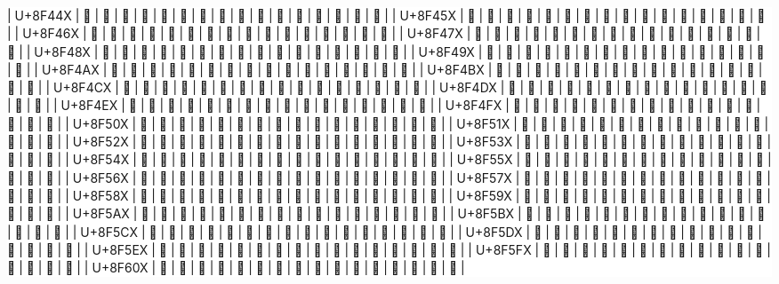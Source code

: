 | U+8F44X | &#x8F440; | &#x8F441; | &#x8F442; | &#x8F443; | &#x8F444; | &#x8F445; | &#x8F446; | &#x8F447; | &#x8F448; | &#x8F449; | &#x8F44A; | &#x8F44B; | &#x8F44C; | &#x8F44D; | &#x8F44E; | &#x8F44F; |
| U+8F45X | &#x8F450; | &#x8F451; | &#x8F452; | &#x8F453; | &#x8F454; | &#x8F455; | &#x8F456; | &#x8F457; | &#x8F458; | &#x8F459; | &#x8F45A; | &#x8F45B; | &#x8F45C; | &#x8F45D; | &#x8F45E; | &#x8F45F; |
| U+8F46X | &#x8F460; | &#x8F461; | &#x8F462; | &#x8F463; | &#x8F464; | &#x8F465; | &#x8F466; | &#x8F467; | &#x8F468; | &#x8F469; | &#x8F46A; | &#x8F46B; | &#x8F46C; | &#x8F46D; | &#x8F46E; | &#x8F46F; |
| U+8F47X | &#x8F470; | &#x8F471; | &#x8F472; | &#x8F473; | &#x8F474; | &#x8F475; | &#x8F476; | &#x8F477; | &#x8F478; | &#x8F479; | &#x8F47A; | &#x8F47B; | &#x8F47C; | &#x8F47D; | &#x8F47E; | &#x8F47F; |
| U+8F48X | &#x8F480; | &#x8F481; | &#x8F482; | &#x8F483; | &#x8F484; | &#x8F485; | &#x8F486; | &#x8F487; | &#x8F488; | &#x8F489; | &#x8F48A; | &#x8F48B; | &#x8F48C; | &#x8F48D; | &#x8F48E; | &#x8F48F; |
| U+8F49X | &#x8F490; | &#x8F491; | &#x8F492; | &#x8F493; | &#x8F494; | &#x8F495; | &#x8F496; | &#x8F497; | &#x8F498; | &#x8F499; | &#x8F49A; | &#x8F49B; | &#x8F49C; | &#x8F49D; | &#x8F49E; | &#x8F49F; |
| U+8F4AX | &#x8F4A0; | &#x8F4A1; | &#x8F4A2; | &#x8F4A3; | &#x8F4A4; | &#x8F4A5; | &#x8F4A6; | &#x8F4A7; | &#x8F4A8; | &#x8F4A9; | &#x8F4AA; | &#x8F4AB; | &#x8F4AC; | &#x8F4AD; | &#x8F4AE; | &#x8F4AF; |
| U+8F4BX | &#x8F4B0; | &#x8F4B1; | &#x8F4B2; | &#x8F4B3; | &#x8F4B4; | &#x8F4B5; | &#x8F4B6; | &#x8F4B7; | &#x8F4B8; | &#x8F4B9; | &#x8F4BA; | &#x8F4BB; | &#x8F4BC; | &#x8F4BD; | &#x8F4BE; | &#x8F4BF; |
| U+8F4CX | &#x8F4C0; | &#x8F4C1; | &#x8F4C2; | &#x8F4C3; | &#x8F4C4; | &#x8F4C5; | &#x8F4C6; | &#x8F4C7; | &#x8F4C8; | &#x8F4C9; | &#x8F4CA; | &#x8F4CB; | &#x8F4CC; | &#x8F4CD; | &#x8F4CE; | &#x8F4CF; |
| U+8F4DX | &#x8F4D0; | &#x8F4D1; | &#x8F4D2; | &#x8F4D3; | &#x8F4D4; | &#x8F4D5; | &#x8F4D6; | &#x8F4D7; | &#x8F4D8; | &#x8F4D9; | &#x8F4DA; | &#x8F4DB; | &#x8F4DC; | &#x8F4DD; | &#x8F4DE; | &#x8F4DF; |
| U+8F4EX | &#x8F4E0; | &#x8F4E1; | &#x8F4E2; | &#x8F4E3; | &#x8F4E4; | &#x8F4E5; | &#x8F4E6; | &#x8F4E7; | &#x8F4E8; | &#x8F4E9; | &#x8F4EA; | &#x8F4EB; | &#x8F4EC; | &#x8F4ED; | &#x8F4EE; | &#x8F4EF; |
| U+8F4FX | &#x8F4F0; | &#x8F4F1; | &#x8F4F2; | &#x8F4F3; | &#x8F4F4; | &#x8F4F5; | &#x8F4F6; | &#x8F4F7; | &#x8F4F8; | &#x8F4F9; | &#x8F4FA; | &#x8F4FB; | &#x8F4FC; | &#x8F4FD; | &#x8F4FE; | &#x8F4FF; |
| U+8F50X | &#x8F500; | &#x8F501; | &#x8F502; | &#x8F503; | &#x8F504; | &#x8F505; | &#x8F506; | &#x8F507; | &#x8F508; | &#x8F509; | &#x8F50A; | &#x8F50B; | &#x8F50C; | &#x8F50D; | &#x8F50E; | &#x8F50F; |
| U+8F51X | &#x8F510; | &#x8F511; | &#x8F512; | &#x8F513; | &#x8F514; | &#x8F515; | &#x8F516; | &#x8F517; | &#x8F518; | &#x8F519; | &#x8F51A; | &#x8F51B; | &#x8F51C; | &#x8F51D; | &#x8F51E; | &#x8F51F; |
| U+8F52X | &#x8F520; | &#x8F521; | &#x8F522; | &#x8F523; | &#x8F524; | &#x8F525; | &#x8F526; | &#x8F527; | &#x8F528; | &#x8F529; | &#x8F52A; | &#x8F52B; | &#x8F52C; | &#x8F52D; | &#x8F52E; | &#x8F52F; |
| U+8F53X | &#x8F530; | &#x8F531; | &#x8F532; | &#x8F533; | &#x8F534; | &#x8F535; | &#x8F536; | &#x8F537; | &#x8F538; | &#x8F539; | &#x8F53A; | &#x8F53B; | &#x8F53C; | &#x8F53D; | &#x8F53E; | &#x8F53F; |
| U+8F54X | &#x8F540; | &#x8F541; | &#x8F542; | &#x8F543; | &#x8F544; | &#x8F545; | &#x8F546; | &#x8F547; | &#x8F548; | &#x8F549; | &#x8F54A; | &#x8F54B; | &#x8F54C; | &#x8F54D; | &#x8F54E; | &#x8F54F; |
| U+8F55X | &#x8F550; | &#x8F551; | &#x8F552; | &#x8F553; | &#x8F554; | &#x8F555; | &#x8F556; | &#x8F557; | &#x8F558; | &#x8F559; | &#x8F55A; | &#x8F55B; | &#x8F55C; | &#x8F55D; | &#x8F55E; | &#x8F55F; |
| U+8F56X | &#x8F560; | &#x8F561; | &#x8F562; | &#x8F563; | &#x8F564; | &#x8F565; | &#x8F566; | &#x8F567; | &#x8F568; | &#x8F569; | &#x8F56A; | &#x8F56B; | &#x8F56C; | &#x8F56D; | &#x8F56E; | &#x8F56F; |
| U+8F57X | &#x8F570; | &#x8F571; | &#x8F572; | &#x8F573; | &#x8F574; | &#x8F575; | &#x8F576; | &#x8F577; | &#x8F578; | &#x8F579; | &#x8F57A; | &#x8F57B; | &#x8F57C; | &#x8F57D; | &#x8F57E; | &#x8F57F; |
| U+8F58X | &#x8F580; | &#x8F581; | &#x8F582; | &#x8F583; | &#x8F584; | &#x8F585; | &#x8F586; | &#x8F587; | &#x8F588; | &#x8F589; | &#x8F58A; | &#x8F58B; | &#x8F58C; | &#x8F58D; | &#x8F58E; | &#x8F58F; |
| U+8F59X | &#x8F590; | &#x8F591; | &#x8F592; | &#x8F593; | &#x8F594; | &#x8F595; | &#x8F596; | &#x8F597; | &#x8F598; | &#x8F599; | &#x8F59A; | &#x8F59B; | &#x8F59C; | &#x8F59D; | &#x8F59E; | &#x8F59F; |
| U+8F5AX | &#x8F5A0; | &#x8F5A1; | &#x8F5A2; | &#x8F5A3; | &#x8F5A4; | &#x8F5A5; | &#x8F5A6; | &#x8F5A7; | &#x8F5A8; | &#x8F5A9; | &#x8F5AA; | &#x8F5AB; | &#x8F5AC; | &#x8F5AD; | &#x8F5AE; | &#x8F5AF; |
| U+8F5BX | &#x8F5B0; | &#x8F5B1; | &#x8F5B2; | &#x8F5B3; | &#x8F5B4; | &#x8F5B5; | &#x8F5B6; | &#x8F5B7; | &#x8F5B8; | &#x8F5B9; | &#x8F5BA; | &#x8F5BB; | &#x8F5BC; | &#x8F5BD; | &#x8F5BE; | &#x8F5BF; |
| U+8F5CX | &#x8F5C0; | &#x8F5C1; | &#x8F5C2; | &#x8F5C3; | &#x8F5C4; | &#x8F5C5; | &#x8F5C6; | &#x8F5C7; | &#x8F5C8; | &#x8F5C9; | &#x8F5CA; | &#x8F5CB; | &#x8F5CC; | &#x8F5CD; | &#x8F5CE; | &#x8F5CF; |
| U+8F5DX | &#x8F5D0; | &#x8F5D1; | &#x8F5D2; | &#x8F5D3; | &#x8F5D4; | &#x8F5D5; | &#x8F5D6; | &#x8F5D7; | &#x8F5D8; | &#x8F5D9; | &#x8F5DA; | &#x8F5DB; | &#x8F5DC; | &#x8F5DD; | &#x8F5DE; | &#x8F5DF; |
| U+8F5EX | &#x8F5E0; | &#x8F5E1; | &#x8F5E2; | &#x8F5E3; | &#x8F5E4; | &#x8F5E5; | &#x8F5E6; | &#x8F5E7; | &#x8F5E8; | &#x8F5E9; | &#x8F5EA; | &#x8F5EB; | &#x8F5EC; | &#x8F5ED; | &#x8F5EE; | &#x8F5EF; |
| U+8F5FX | &#x8F5F0; | &#x8F5F1; | &#x8F5F2; | &#x8F5F3; | &#x8F5F4; | &#x8F5F5; | &#x8F5F6; | &#x8F5F7; | &#x8F5F8; | &#x8F5F9; | &#x8F5FA; | &#x8F5FB; | &#x8F5FC; | &#x8F5FD; | &#x8F5FE; | &#x8F5FF; |
| U+8F60X | &#x8F600; | &#x8F601; | &#x8F602; | &#x8F603; | &#x8F604; | &#x8F605; | &#x8F606; | &#x8F607; | &#x8F608; | &#x8F609; | &#x8F60A; | &#x8F60B; | &#x8F60C; | &#x8F60D; | &#x8F60E; | &#x8F60F; |
